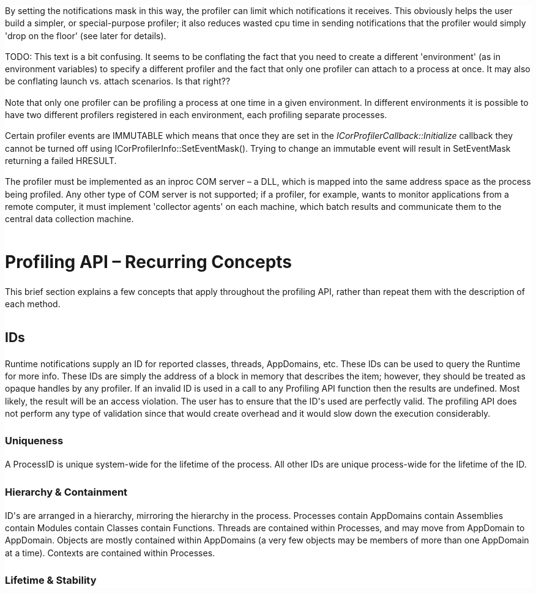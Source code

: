 By setting the notifications mask in this way, the profiler can limit which notifications it receives.  This obviously helps the user build a simpler, or special-purpose profiler; it also reduces wasted cpu time in sending notifications that the profiler would simply 'drop on the floor'  (see later for details).

TODO: This text is a bit confusing. It seems to be conflating the fact that you need to create a different 'environment' (as in environment variables) to specify a different profiler and the fact that only one profiler can attach to a process at once. It may also be conflating launch vs. attach scenarios. Is that right??

Note that only one profiler can be profiling a process at one time in a given environment. In different environments it is possible to have two different profilers registered in each environment, each profiling separate processes.

Certain profiler events are IMMUTABLE which means that once they are set in the _ICorProfilerCallback::Initialize_ callback they cannot be turned off using ICorProfilerInfo::SetEventMask(). Trying to change an immutable event will result in SetEventMask returning a failed HRESULT.

The profiler must be implemented as an inproc COM server – a DLL, which is mapped into the same address space as the process being profiled.  Any other type of COM server is not supported; if a profiler, for example, wants to monitor applications from a remote computer, it must implement 'collector agents' on each machine, which batch results and communicate them to the central data collection machine.

Profiling API – Recurring Concepts
==================================

This brief section explains a few concepts that apply throughout the profiling API, rather than repeat them with the description of each method.

IDs
---

Runtime notifications supply an ID for reported classes, threads, AppDomains, etc.  These IDs can be used to query the Runtime for more info.  These IDs are simply the address of a block in memory that describes the item; however, they should be treated as opaque handles by any profiler. If an invalid ID is used in a call to any Profiling API function then the results are undefined.  Most likely, the result will be an access violation. The user has to ensure that the ID's used are perfectly valid. The profiling API does not perform any type of validation since that would create overhead and it would slow down the execution considerably.

### Uniqueness

A ProcessID is unique system-wide for the lifetime of the process. All other IDs are unique process-wide for the lifetime of the ID.

### Hierarchy & Containment

ID's are arranged in a hierarchy, mirroring the hierarchy in the process. Processes contain AppDomains contain Assemblies contain Modules contain Classes contain Functions. Threads are contained within Processes, and may move from AppDomain to AppDomain. Objects are mostly contained within AppDomains (a very few objects may be members of more than one AppDomain at a time). Contexts are contained within Processes.

### Lifetime & Stability
